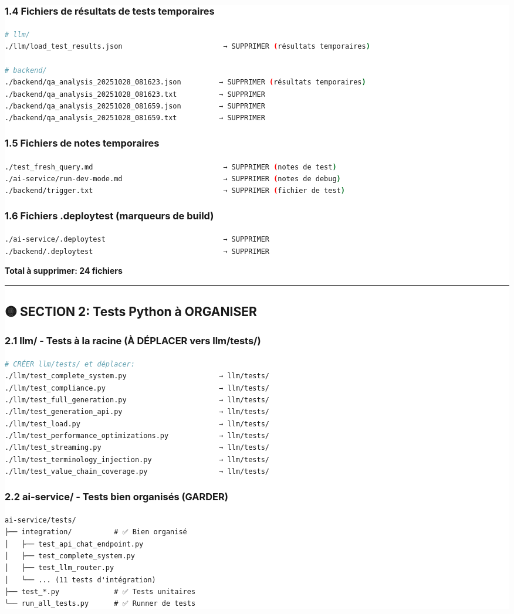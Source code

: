 ### 1.4 Fichiers de résultats de tests temporaires
```bash
# llm/
./llm/load_test_results.json                        → SUPPRIMER (résultats temporaires)

# backend/
./backend/qa_analysis_20251028_081623.json         → SUPPRIMER (résultats temporaires)
./backend/qa_analysis_20251028_081623.txt          → SUPPRIMER
./backend/qa_analysis_20251028_081659.json         → SUPPRIMER
./backend/qa_analysis_20251028_081659.txt          → SUPPRIMER
```

### 1.5 Fichiers de notes temporaires
```bash
./test_fresh_query.md                               → SUPPRIMER (notes de test)
./ai-service/run-dev-mode.md                        → SUPPRIMER (notes de debug)
./backend/trigger.txt                               → SUPPRIMER (fichier de test)
```

### 1.6 Fichiers .deploytest (marqueurs de build)
```bash
./ai-service/.deploytest                            → SUPPRIMER
./backend/.deploytest                               → SUPPRIMER
```

**Total à supprimer: 24 fichiers**

---

## 🟡 SECTION 2: Tests Python à ORGANISER

### 2.1 llm/ - Tests à la racine (À DÉPLACER vers llm/tests/)
```bash
# CRÉER llm/tests/ et déplacer:
./llm/test_complete_system.py                      → llm/tests/
./llm/test_compliance.py                           → llm/tests/
./llm/test_full_generation.py                      → llm/tests/
./llm/test_generation_api.py                       → llm/tests/
./llm/test_load.py                                 → llm/tests/
./llm/test_performance_optimizations.py            → llm/tests/
./llm/test_streaming.py                            → llm/tests/
./llm/test_terminology_injection.py                → llm/tests/
./llm/test_value_chain_coverage.py                 → llm/tests/
```

### 2.2 ai-service/ - Tests bien organisés (GARDER)
```
ai-service/tests/
├── integration/          # ✅ Bien organisé
│   ├── test_api_chat_endpoint.py
│   ├── test_complete_system.py
│   ├── test_llm_router.py
│   └── ... (11 tests d'intégration)
├── test_*.py             # ✅ Tests unitaires
└── run_all_tests.py      # ✅ Runner de tests
```
